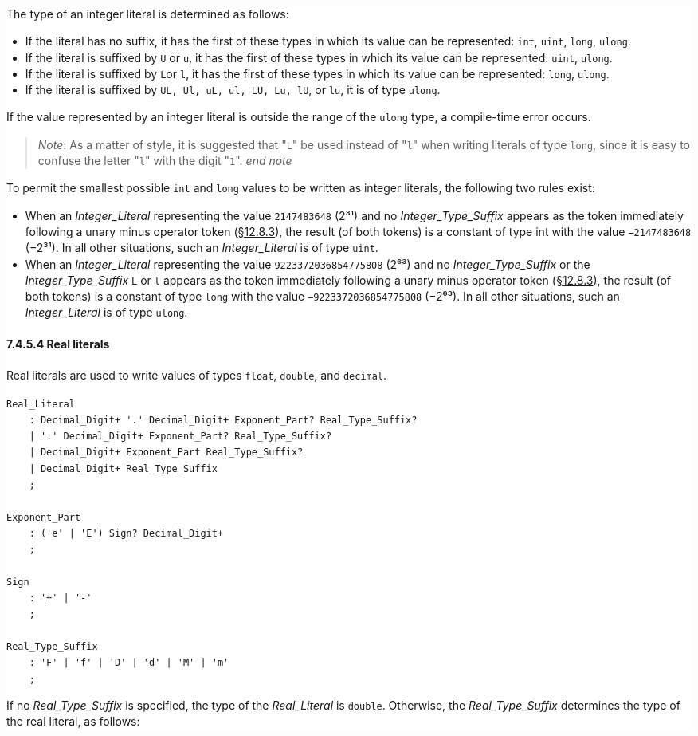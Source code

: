 The type of an integer literal is determined as follows:

-   If the literal has no suffix, it has the first of these types in which its value can be represented: `int`, `uint`, `long`, `ulong`.
-   If the literal is suffixed by `U` or `u`, it has the first of these types in which its value can be represented: `uint`, `ulong`.
-   If the literal is suffixed by `L`or `l`, it has the first of these types in which its value can be represented: `long`, `ulong`.
-   If the literal is suffixed by `UL, Ul, uL, ul, LU, Lu, lU`, or `lu`, it is of type `ulong`.

If the value represented by an integer literal is outside the range of the `ulong` type, a compile-time error occurs.

> *Note*: As a matter of style, it is suggested that "`L`" be used instead of "`l`" when writing literals of type `long`, since it is easy to confuse the letter "`l`" with the digit "`1`". *end note*

To permit the smallest possible `int` and `long` values to be written as integer literals, the following two rules exist:

-   When an *Integer_Literal* representing the value `2147483648` (2³¹) and no *Integer_Type_Suffix* appears as the token immediately following a unary minus operator token ([§12.8.3](expressions.md#1283-unary-minus-operator)), the result (of both tokens) is a constant of type int with the value `−2147483648` (−2³¹</sup>). In all other situations, such an *Integer_Literal* is of type `uint`.
-   When an *Integer_Literal* representing the value `9223372036854775808` (2⁶³) and no *Integer_Type_Suffix* or the *Integer_Type_Suffix* `L` or `l` appears as the token immediately following a unary minus operator token ([§12.8.3](expressions.md#1283-unary-minus-operator)), the result (of both tokens) is a constant of type `long` with the value `−9223372036854775808` (−2⁶³). In all other situations, such an *Integer_Literal* is of type `ulong`.

#### 7.4.5.4 Real literals

Real literals are used to write values of types `float`, `double`, and `decimal`.

```ANTLR
Real_Literal
    : Decimal_Digit+ '.' Decimal_Digit+ Exponent_Part? Real_Type_Suffix?
    | '.' Decimal_Digit+ Exponent_Part? Real_Type_Suffix?
    | Decimal_Digit+ Exponent_Part Real_Type_Suffix?
    | Decimal_Digit+ Real_Type_Suffix
    ;

Exponent_Part
    : ('e' | 'E') Sign? Decimal_Digit+
    ;

Sign
    : '+' | '-'
    ;

Real_Type_Suffix
    : 'F' | 'f' | 'D' | 'd' | 'M' | 'm'
    ;
```    

If no *Real_Type_Suffix* is specified, the type of the *Real_Literal* is `double`. Otherwise, the *Real_Type_Suffix* determines the type of the real literal, as follows:
